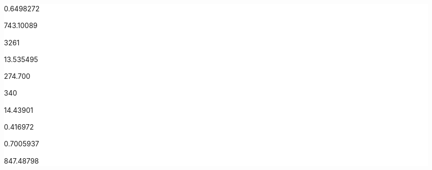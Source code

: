 0.6498272

</td>

<td style="text-align:right;">

743.10089

</td>

</tr>

<tr>

<td style="text-align:right;">

3261

</td>

<td style="text-align:right;">

13.535495

</td>

<td style="text-align:right;">

274.700

</td>

<td style="text-align:right;">

340

</td>

<td style="text-align:right;">

14.43901

</td>

<td style="text-align:right;">

0.416972

</td>

<td style="text-align:right;">

0.7005937

</td>

<td style="text-align:right;">

847.48798

</td>

</tr>

<tr>
